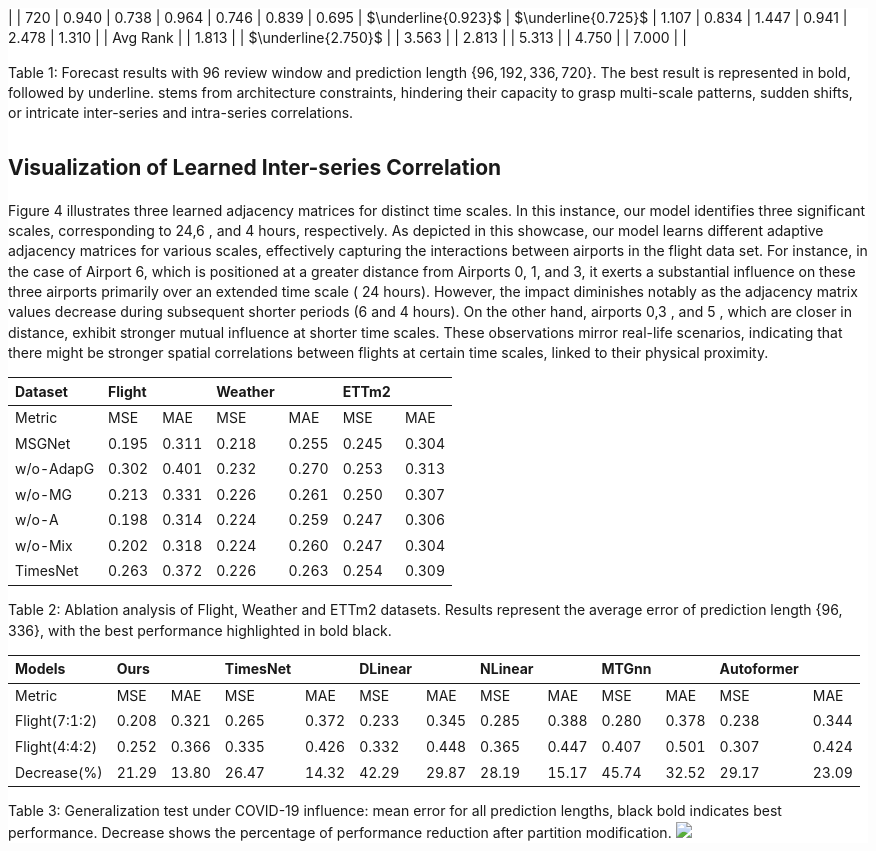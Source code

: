 |  | 720 | 0.940 | 0.738 | 0.964 | 0.746 | 0.839 | 0.695 | $\underline{0.923}$ | $\underline{0.725}$ | 1.107 | 0.834 | 1.447 | 0.941 | 2.478 | 1.310 |
| Avg Rank |  | 1.813 |  | $\underline{2.750}$ |  | 3.563 |  | 2.813 |  | 5.313 |  | 4.750 |  | 7.000 |  |

Table 1: Forecast results with 96 review window and prediction length $\{96,192,336,720\}$. The best result is represented in bold, followed by underline.
stems from architecture constraints, hindering their capacity to grasp multi-scale patterns, sudden shifts, or intricate inter-series and intra-series correlations.

## Visualization of Learned Inter-series Correlation

Figure 4 illustrates three learned adjacency matrices for distinct time scales. In this instance, our model identifies three significant scales, corresponding to 24,6 , and 4 hours, respectively. As depicted in this showcase, our model learns different adaptive adjacency matrices for various scales, effectively capturing the interactions between airports in the flight data set. For instance, in the case of Airport 6, which is positioned at a greater distance from Airports 0, 1, and 3, it exerts a substantial influence on these three airports primarily over an extended time scale ( 24 hours). However, the impact diminishes notably as the adjacency matrix values decrease during subsequent shorter periods (6 and 4 hours). On the other hand, airports 0,3 , and 5 , which are closer in distance, exhibit stronger mutual influence at shorter time
scales. These observations mirror real-life scenarios, indicating that there might be stronger spatial correlations between flights at certain time scales, linked to their physical proximity.

| Dataset | Flight |  | Weather |  | ETTm2 |  |
| :--- | :--- | :--- | :--- | :--- | :--- | :--- |
| Metric | MSE | MAE | MSE | MAE | MSE | MAE |
| MSGNet | 0.195 | 0.311 | 0.218 | 0.255 | 0.245 | 0.304 |
| w/o-AdapG | 0.302 | 0.401 | 0.232 | 0.270 | 0.253 | 0.313 |
| w/o-MG | 0.213 | 0.331 | 0.226 | 0.261 | 0.250 | 0.307 |
| w/o-A | 0.198 | 0.314 | 0.224 | 0.259 | 0.247 | 0.306 |
| w/o-Mix | 0.202 | 0.318 | 0.224 | 0.260 | 0.247 | 0.304 |
| TimesNet | 0.263 | 0.372 | 0.226 | 0.263 | 0.254 | 0.309 |

Table 2: Ablation analysis of Flight, Weather and ETTm2 datasets. Results represent the average error of prediction length $\{96,336\}$, with the best performance highlighted in bold black.

| Models | Ours |  | TimesNet |  | DLinear |  | NLinear |  | MTGnn |  | Autoformer |  |
| :--- | :--- | :--- | :--- | :--- | :--- | :--- | :--- | :--- | :--- | :--- | :--- | :--- |
| Metric | MSE | MAE | MSE | MAE | MSE | MAE | MSE | MAE | MSE | MAE | MSE | MAE |
| Flight(7:1:2) | 0.208 | 0.321 | 0.265 | 0.372 | 0.233 | 0.345 | 0.285 | 0.388 | 0.280 | 0.378 | 0.238 | 0.344 |
| Flight(4:4:2) | 0.252 | 0.366 | 0.335 | 0.426 | 0.332 | 0.448 | 0.365 | 0.447 | 0.407 | 0.501 | 0.307 | 0.424 |
| Decrease(\%) | 21.29 | 13.80 | 26.47 | 14.32 | 42.29 | 29.87 | 28.19 | 15.17 | 45.74 | 32.52 | 29.17 | 23.09 |

Table 3: Generalization test under COVID-19 influence: mean error for all prediction lengths, black bold indicates best performance. Decrease shows the percentage of performance reduction after partition modification.
![](https://cdn.mathpix.com/cropped/2025_06_08_299f4944e8d396374c28g-7.jpg?height=649&width=866&top_left_y=581&top_left_x=169)

